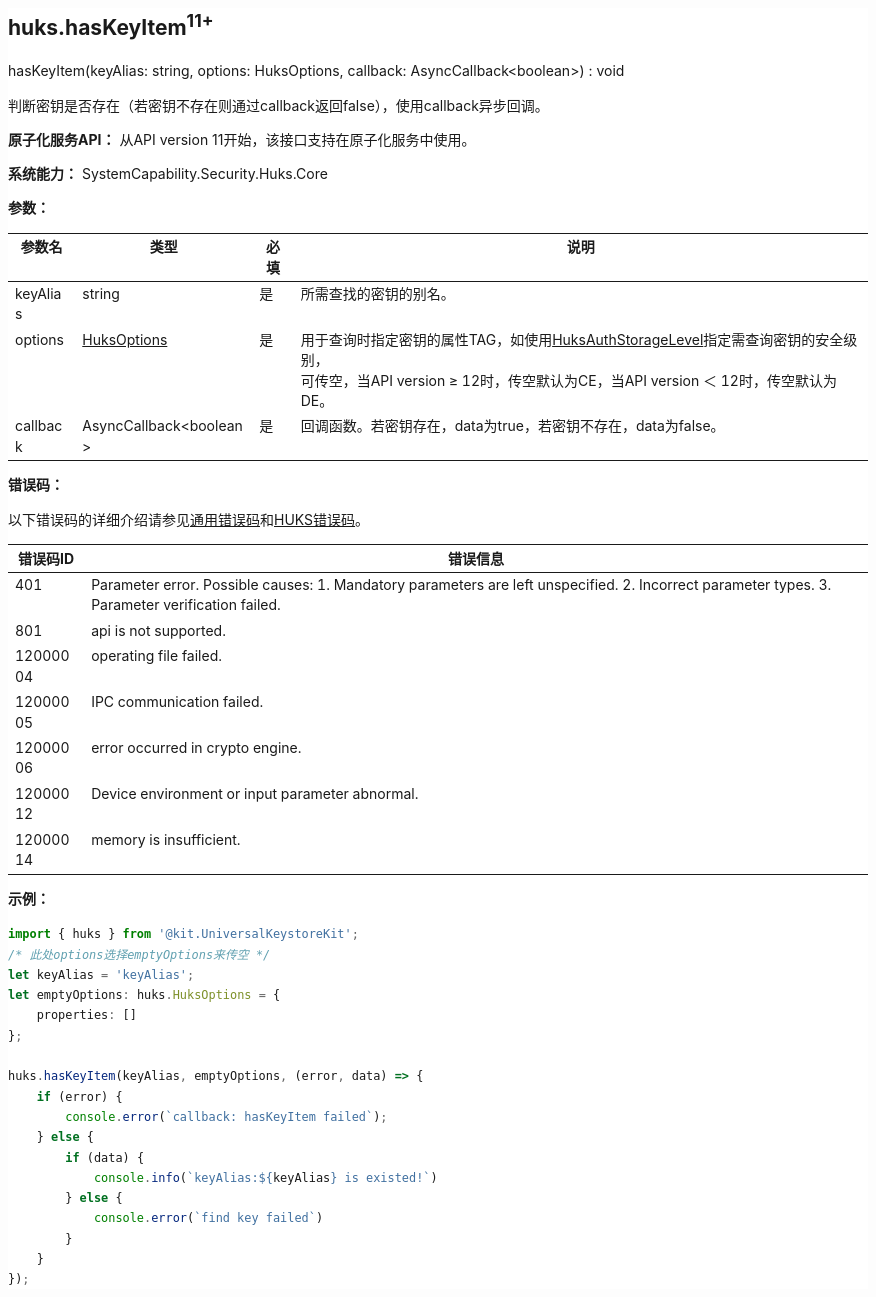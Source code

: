 ## huks.hasKeyItem<sup>11+</sup>

hasKeyItem(keyAlias: string, options: HuksOptions, callback: AsyncCallback\<boolean>) : void

判断密钥是否存在（若密钥不存在则通过callback返回false），使用callback异步回调。

**原子化服务API：** 从API version 11开始，该接口支持在原子化服务中使用。

**系统能力：** SystemCapability.Security.Huks.Core

**参数：**

| 参数名   | 类型                        | 必填 | 说明                                                     |
| -------- | --------------------------- | ---- |--------------------------------------------------------|
| keyAlias | string                      | 是   | 所需查找的密钥的别名。                                            |
| options  | [HuksOptions](#huksoptions) | 是   | 用于查询时指定密钥的属性TAG，如使用[HuksAuthStorageLevel](#huksauthstoragelevel11)指定需查询密钥的安全级别，<br>可传空，当API version ≥ 12时，传空默认为CE，当API version ＜ 12时，传空默认为DE。     |
| callback | AsyncCallback\<boolean>     | 是   | 回调函数。若密钥存在，data为true，若密钥不存在，data为false。 |

**错误码：**

以下错误码的详细介绍请参见[通用错误码](../errorcode-universal.md)和[HUKS错误码](errorcode-huks.md)。

| 错误码ID | 错误信息      |
| -------- | ------------- |
| 401 | Parameter error. Possible causes: 1. Mandatory parameters are left unspecified. 2. Incorrect parameter types. 3. Parameter verification failed. |
| 801 | api is not supported. |
| 12000004 | operating file failed. |
| 12000005 | IPC communication failed. |
| 12000006 | error occurred in crypto engine. |
| 12000012 | Device environment or input parameter abnormal. |
| 12000014 | memory is insufficient. |

**示例：**

```ts
import { huks } from '@kit.UniversalKeystoreKit';
/* 此处options选择emptyOptions来传空 */
let keyAlias = 'keyAlias';
let emptyOptions: huks.HuksOptions = {
    properties: []
};

huks.hasKeyItem(keyAlias, emptyOptions, (error, data) => {
    if (error) {
        console.error(`callback: hasKeyItem failed`);
    } else {
        if (data) {
            console.info(`keyAlias:${keyAlias} is existed!`)
        } else {
            console.error(`find key failed`)
        }
    }
});
```
